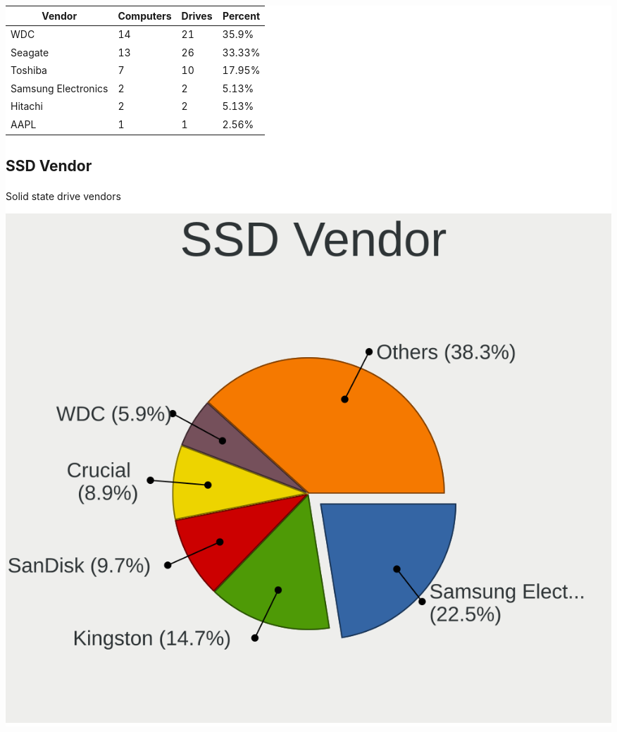 
| Vendor              | Computers | Drives | Percent |
|---------------------|-----------|--------|---------|
| WDC                 | 14        | 21     | 35.9%   |
| Seagate             | 13        | 26     | 33.33%  |
| Toshiba             | 7         | 10     | 17.95%  |
| Samsung Electronics | 2         | 2      | 5.13%   |
| Hitachi             | 2         | 2      | 5.13%   |
| AAPL                | 1         | 1      | 2.56%   |

SSD Vendor
----------

Solid state drive vendors

![SSD Vendor](./All/images/pie_chart/drive_ssd_vendor.svg)
